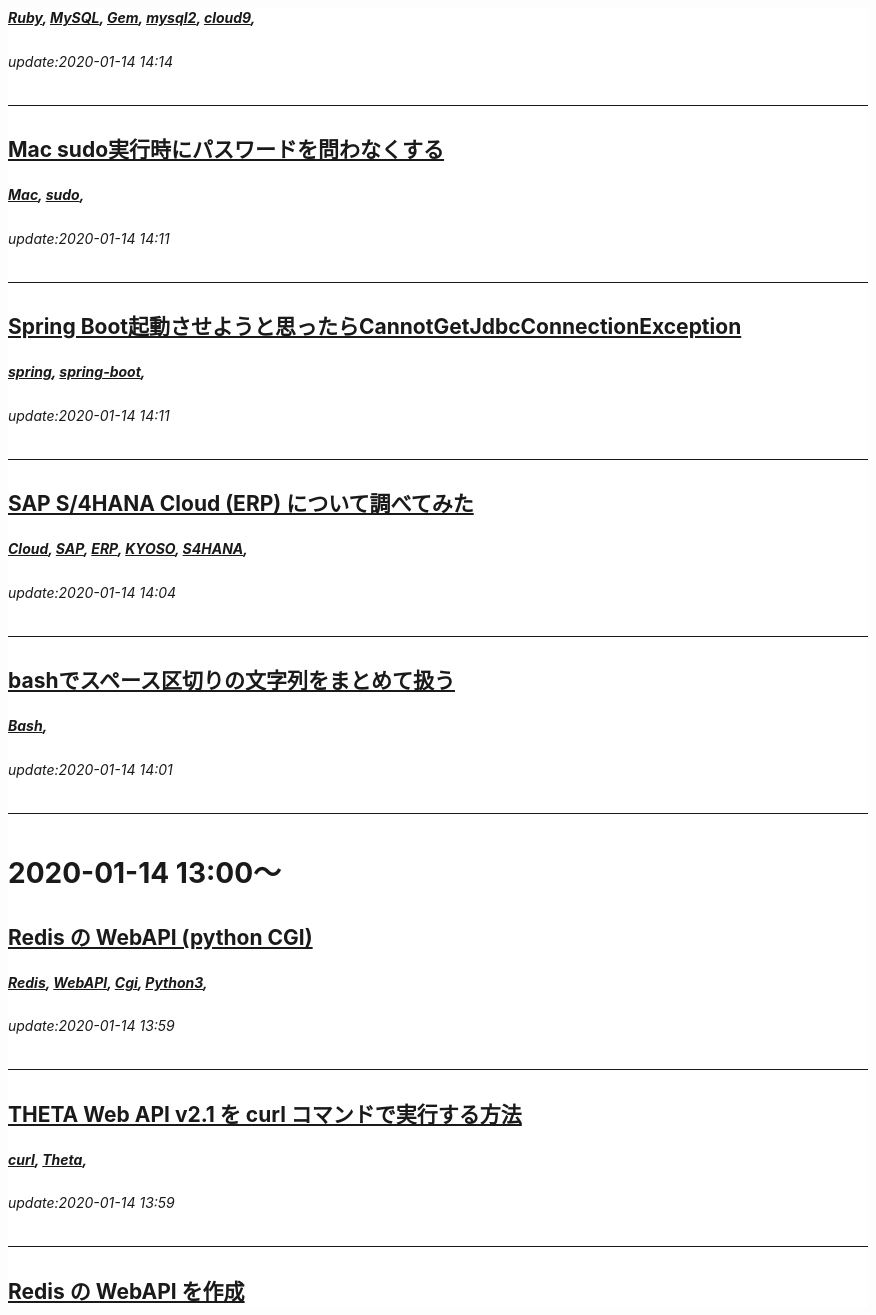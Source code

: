 ##### [Ruby](https://qiita.com/tags/Ruby), [MySQL](https://qiita.com/tags/MySQL), [Gem](https://qiita.com/tags/Gem), [mysql2](https://qiita.com/tags/mysql2), [cloud9](https://qiita.com/tags/cloud9), 
###### update:2020-01-14 14:14
---
## [Mac sudo実行時にパスワードを問わなくする](https://qiita.com/miriwo/items/151918878f555d2efbc8)
##### [Mac](https://qiita.com/tags/Mac), [sudo](https://qiita.com/tags/sudo), 
###### update:2020-01-14 14:11
---
## [Spring Boot起動させようと思ったらCannotGetJdbcConnectionException](https://qiita.com/ShassBeleth/items/476436b7c81fe81ddbb2)
##### [spring](https://qiita.com/tags/spring), [spring-boot](https://qiita.com/tags/spring-boot), 
###### update:2020-01-14 14:11
---
## [SAP S/4HANA Cloud (ERP) について調べてみた](https://qiita.com/iwa_gino/items/db4503a46beaad790550)
##### [Cloud](https://qiita.com/tags/Cloud), [SAP](https://qiita.com/tags/SAP), [ERP](https://qiita.com/tags/ERP), [KYOSO](https://qiita.com/tags/KYOSO), [S4HANA](https://qiita.com/tags/S4HANA), 
###### update:2020-01-14 14:04
---
## [bashでスペース区切りの文字列をまとめて扱う](https://qiita.com/Hiraku/items/7cc8f16aa6522e4ca85c)
##### [Bash](https://qiita.com/tags/Bash), 
###### update:2020-01-14 14:01
---




# 2020-01-14 13:00～
## [Redis の WebAPI (python CGI)](https://qiita.com/ekzemplaro/items/31218becf0ac0b6f99a5)
##### [Redis](https://qiita.com/tags/Redis), [WebAPI](https://qiita.com/tags/WebAPI), [Cgi](https://qiita.com/tags/Cgi), [Python3](https://qiita.com/tags/Python3), 
###### update:2020-01-14 13:59
---
## [THETA Web API v2.1 を curl コマンドで実行する方法](https://qiita.com/riekure/items/e626227e3a8dee6472b3)
##### [curl](https://qiita.com/tags/curl), [Theta](https://qiita.com/tags/Theta), 
###### update:2020-01-14 13:59
---
## [Redis の WebAPI を作成](https://qiita.com/ekzemplaro/items/1746b31beef382023f2d)